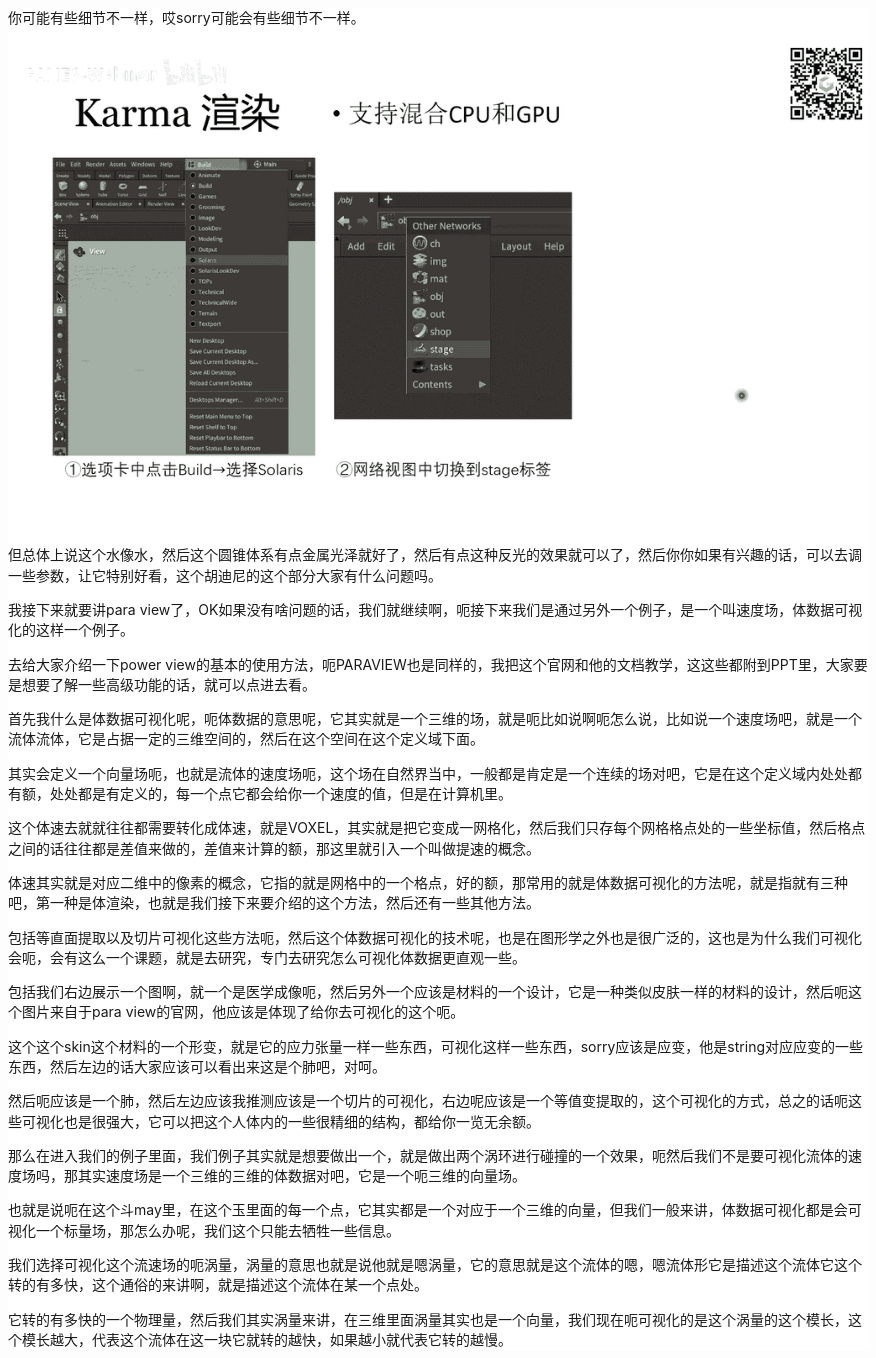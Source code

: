 你可能有些细节不一样，哎sorry可能会有些细节不一样。

![](img/f9213028710f4afe9e9ae538c44e98fd_48.png)

但总体上说这个水像水，然后这个圆锥体系有点金属光泽就好了，然后有点这种反光的效果就可以了，然后你你如果有兴趣的话，可以去调一些参数，让它特别好看，这个胡迪尼的这个部分大家有什么问题吗。

我接下来就要讲para view了，OK如果没有啥问题的话，我们就继续啊，呃接下来我们是通过另外一个例子，是一个叫速度场，体数据可视化的这样一个例子。

去给大家介绍一下power view的基本的使用方法，呃PARAVIEW也是同样的，我把这个官网和他的文档教学，这这些都附到PPT里，大家要是想要了解一些高级功能的话，就可以点进去看。

首先我什么是体数据可视化呢，呃体数据的意思呢，它其实就是一个三维的场，就是呃比如说啊呃怎么说，比如说一个速度场吧，就是一个流体流体，它是占据一定的三维空间的，然后在这个空间在这个定义域下面。

其实会定义一个向量场呃，也就是流体的速度场呃，这个场在自然界当中，一般都是肯定是一个连续的场对吧，它是在这个定义域内处处都有额，处处都是有定义的，每一个点它都会给你一个速度的值，但是在计算机里。

这个体速去就就往往都需要转化成体速，就是VOXEL，其实就是把它变成一网格化，然后我们只存每个网格格点处的一些坐标值，然后格点之间的话往往都是差值来做的，差值来计算的额，那这里就引入一个叫做提速的概念。

体速其实就是对应二维中的像素的概念，它指的就是网格中的一个格点，好的额，那常用的就是体数据可视化的方法呢，就是指就有三种吧，第一种是体渲染，也就是我们接下来要介绍的这个方法，然后还有一些其他方法。

包括等直面提取以及切片可视化这些方法呃，然后这个体数据可视化的技术呢，也是在图形学之外也是很广泛的，这也是为什么我们可视化会呃，会有这么一个课题，就是去研究，专门去研究怎么可视化体数据更直观一些。

包括我们右边展示一个图啊，就一个是医学成像呃，然后另外一个应该是材料的一个设计，它是一种类似皮肤一样的材料的设计，然后呃这个图片来自于para view的官网，他应该是体现了给你去可视化的这个呃。

这个这个skin这个材料的一个形变，就是它的应力张量一样一些东西，可视化这样一些东西，sorry应该是应变，他是string对应应变的一些东西，然后左边的话大家应该可以看出来这是个肺吧，对呵。

然后呃应该是一个肺，然后左边应该我推测应该是一个切片的可视化，右边呢应该是一个等值变提取的，这个可视化的方式，总之的话呃这些可视化也是很强大，它可以把这个人体内的一些很精细的结构，都给你一览无余额。

那么在进入我们的例子里面，我们例子其实就是想要做出一个，就是做出两个涡环进行碰撞的一个效果，呃然后我们不是要可视化流体的速度场吗，那其实速度场是一个三维的三维的体数据对吧，它是一个呃三维的向量场。

也就是说呃在这个斗may里，在这个玉里面的每一个点，它其实都是一个对应于一个三维的向量，但我们一般来讲，体数据可视化都是会可视化一个标量场，那怎么办呢，我们这个只能去牺牲一些信息。

我们选择可视化这个流速场的呃涡量，涡量的意思也就是说他就是嗯涡量，它的意思就是这个流体的嗯，嗯流体形它是描述这个流体它这个转的有多快，这个通俗的来讲啊，就是描述这个流体在某一个点处。

它转的有多快的一个物理量，然后我们其实涡量来讲，在三维里面涡量其实也是一个向量，我们现在呃可视化的是这个涡量的这个模长，这个模长越大，代表这个流体在这一块它就转的越快，如果越小就代表它转的越慢。

